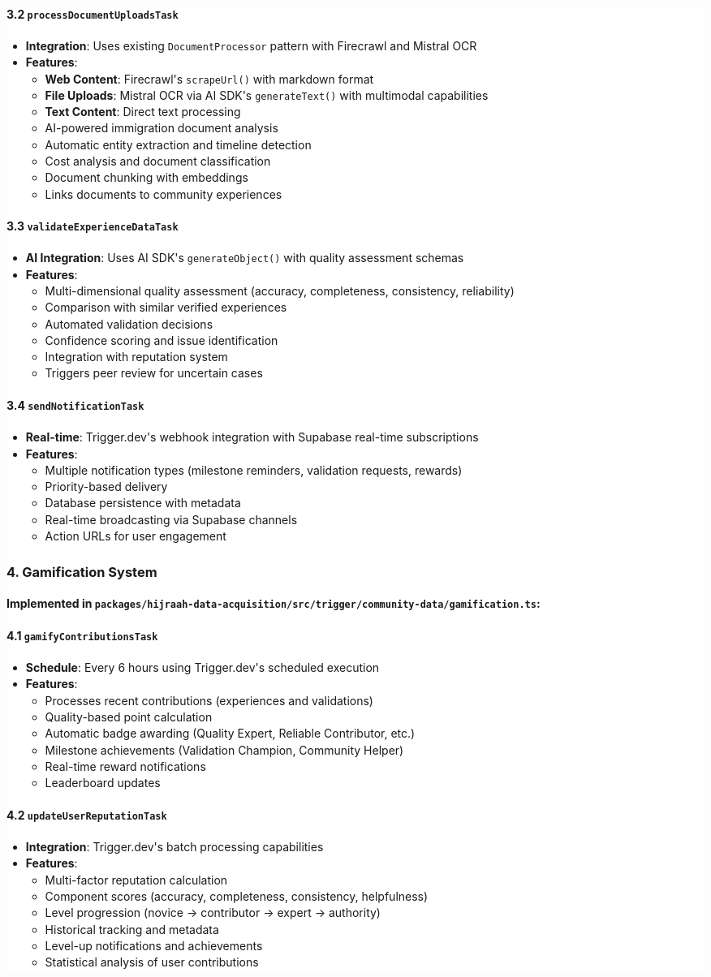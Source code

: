#### 3.2 `processDocumentUploadsTask`
- **Integration**: Uses existing `DocumentProcessor` pattern with Firecrawl and Mistral OCR
- **Features**:
  - **Web Content**: Firecrawl's `scrapeUrl()` with markdown format
  - **File Uploads**: Mistral OCR via AI SDK's `generateText()` with multimodal capabilities
  - **Text Content**: Direct text processing
  - AI-powered immigration document analysis
  - Automatic entity extraction and timeline detection
  - Cost analysis and document classification
  - Document chunking with embeddings
  - Links documents to community experiences

#### 3.3 `validateExperienceDataTask`
- **AI Integration**: Uses AI SDK's `generateObject()` with quality assessment schemas
- **Features**:
  - Multi-dimensional quality assessment (accuracy, completeness, consistency, reliability)
  - Comparison with similar verified experiences
  - Automated validation decisions
  - Confidence scoring and issue identification
  - Integration with reputation system
  - Triggers peer review for uncertain cases

#### 3.4 `sendNotificationTask`
- **Real-time**: Trigger.dev's webhook integration with Supabase real-time subscriptions
- **Features**:
  - Multiple notification types (milestone reminders, validation requests, rewards)
  - Priority-based delivery
  - Database persistence with metadata
  - Real-time broadcasting via Supabase channels
  - Action URLs for user engagement

### 4. Gamification System

**Implemented in `packages/hijraah-data-acquisition/src/trigger/community-data/gamification.ts`:**

#### 4.1 `gamifyContributionsTask`
- **Schedule**: Every 6 hours using Trigger.dev's scheduled execution
- **Features**:
  - Processes recent contributions (experiences and validations)
  - Quality-based point calculation
  - Automatic badge awarding (Quality Expert, Reliable Contributor, etc.)
  - Milestone achievements (Validation Champion, Community Helper)
  - Real-time reward notifications
  - Leaderboard updates

#### 4.2 `updateUserReputationTask`
- **Integration**: Trigger.dev's batch processing capabilities
- **Features**:
  - Multi-factor reputation calculation
  - Component scores (accuracy, completeness, consistency, helpfulness)
  - Level progression (novice → contributor → expert → authority)
  - Historical tracking and metadata
  - Level-up notifications and achievements
  - Statistical analysis of user contributions
